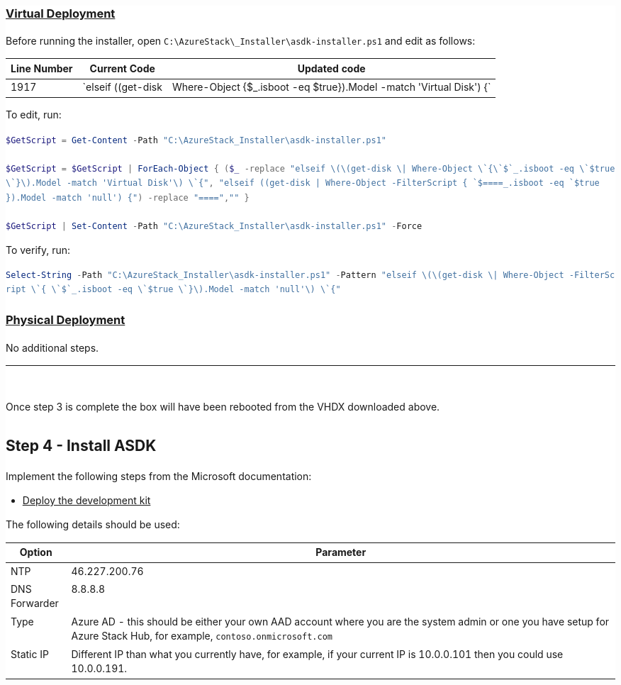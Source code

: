 ### [Virtual Deployment](#tab/tabid-1)

Before running the installer, open `C:\AzureStack\_Installer\asdk-installer.ps1` and edit as follows:

| Line Number | Current Code                                                                             | Updated code                                                                                     |
| ----------- | ---------------------------------------------------------------------------------------- | ------------------------------------------------------------------------------------------------ |
| 1917        | `elseif ((get-disk | Where-Object {$_.isboot -eq $true}).Model -match 'Virtual Disk') {` | `elseif ((get-disk | Where-Object -FilterScript { $_.isboot -eq $true }).Model -match 'null') {` |

To edit, run:

```powershell
$GetScript = Get-Content -Path "C:\AzureStack_Installer\asdk-installer.ps1"

$GetScript = $GetScript | ForEach-Object { ($_ -replace "elseif \(\(get-disk \| Where-Object \`{\`$`_.isboot -eq \`$true\`}\).Model -match 'Virtual Disk'\) \`{", "elseif ((get-disk | Where-Object -FilterScript { `$====_.isboot -eq `$true }).Model -match 'null') {") -replace "====","" }

$GetScript | Set-Content -Path "C:\AzureStack_Installer\asdk-installer.ps1" -Force
```

To verify, run:

```powershell
Select-String -Path "C:\AzureStack_Installer\asdk-installer.ps1" -Pattern "elseif \(\(get-disk \| Where-Object -FilterScript \`{ \`$`_.isboot -eq \`$true \`}\).Model -match 'null'\) \`{"
```

### [Physical Deployment](#tab/tabid-2)

No additional steps.

***

<br>

Once step 3 is complete the box will have been rebooted from the VHDX downloaded above.

## Step 4 - Install ASDK

Implement the following steps from the Microsoft documentation:

- [Deploy the development kit](https://docs.microsoft.com/en-us/azure-stack/asdk/asdk-install)

The following details should be used:

| Option        | Parameter                                                                                                                                                              |
| ------------- | ---------------------------------------------------------------------------------------------------------------------------------------------------------------------- |
| NTP           | 46.227.200.76                                                                                                                                                          |
| DNS Forwarder | 8.8.8.8                                                                                                                                                                |
| Type          | Azure AD - this should be either your own AAD account where you are the system admin or one you have setup for Azure Stack Hub, for example, `contoso.onmicrosoft.com` |
| Static IP     | Different IP than what you currently have, for example, if your current IP is 10.0.0.101 then you could use 10.0.0.191.                                                |

